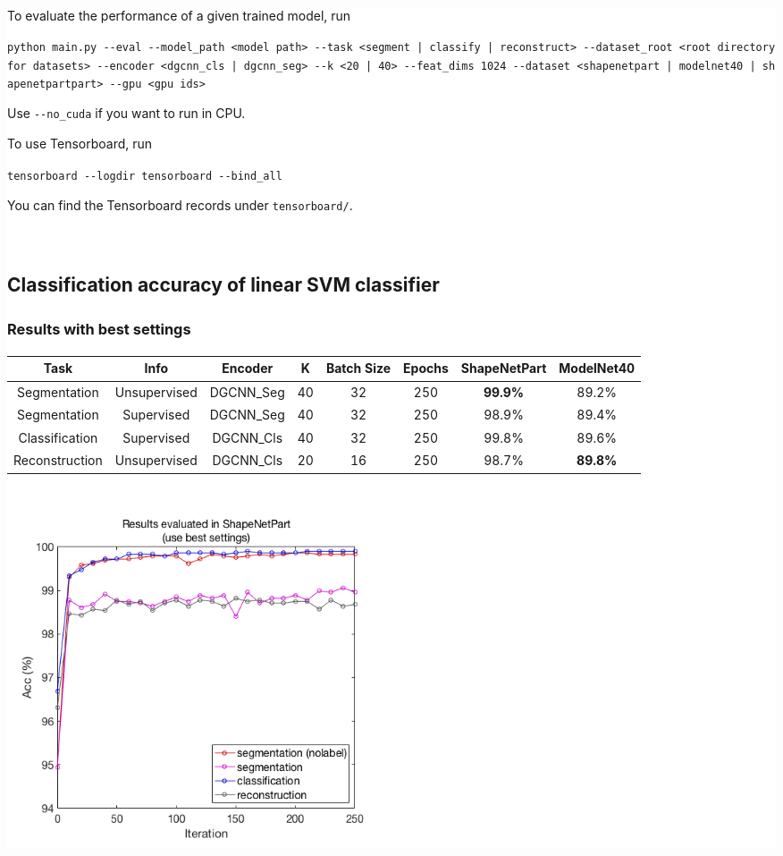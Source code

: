 To evaluate the performance of a given trained model, run
```
python main.py --eval --model_path <model path> --task <segment | classify | reconstruct> --dataset_root <root directory for datasets> --encoder <dgcnn_cls | dgcnn_seg> --k <20 | 40> --feat_dims 1024 --dataset <shapenetpart | modelnet40 | shapenetpartpart> --gpu <gpu ids> 
```

Use `--no_cuda` if you want to run in CPU.

To use Tensorboard, run 
```
tensorboard --logdir tensorboard --bind_all
```
You can find the Tensorboard records under `tensorboard/`.

&nbsp;
## Classification accuracy of linear SVM classifier 
### Results with best settings
| Task | Info | Encoder | K | Batch Size | Epochs | ShapeNetPart | ModelNet40 | 
| :---: | :---: | :---: | :---: | :---: | :---: | :---: | :---: | 
| Segmentation | Unsupervised | DGCNN_Seg | 40 | 32 | 250 | **99.9%** | 89.2% | 
| Segmentation | Supervised | DGCNN_Seg | 40 | 32 | 250 | 98.9% | 89.4% | 
| Classification | Supervised | DGCNN_Cls | 40 | 32 | 250 | 99.8% | 89.6% | 
| Reconstruction | Unsupervised | DGCNN_Cls | 20 | 16 | 250 | 98.7% | **89.8%** | 

&nbsp;
<p float="left">
    <img src="image/acc5.png" width="430"/>